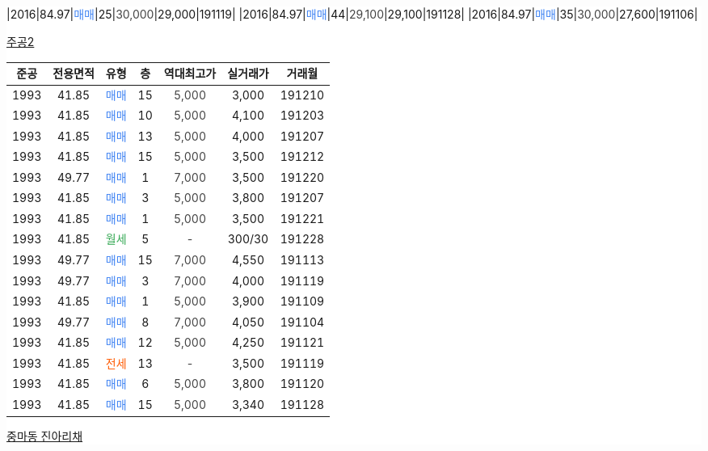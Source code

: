 |2016|84.97|<span style="color:#4285f3">매매</span>|25|<span style="color:#444444">30,000</span>|29,000|191119|
|2016|84.97|<span style="color:#4285f3">매매</span>|44|<span style="color:#444444">29,100</span>|29,100|191128|
|2016|84.97|<span style="color:#4285f3">매매</span>|35|<span style="color:#444444">30,000</span>|27,600|191106|

[주공2](https://search.naver.com/search.naver?query=%EC%A0%84%EB%9D%BC%EB%82%A8%EB%8F%84+%EA%B4%91%EC%96%91%EC%8B%9C+%EC%A4%91%EB%8F%99+%EC%A3%BC%EA%B3%B52)

|준공|전용면적|유형|층|역대최고가|실거래가|거래월|
|:---:|:---:|:---:|:---:|:---:|:---:|:---:|
|1993|41.85|<span style="color:#4285f3">매매</span>|15|<span style="color:#444444">5,000</span>|3,000|191210|
|1993|41.85|<span style="color:#4285f3">매매</span>|10|<span style="color:#444444">5,000</span>|4,100|191203|
|1993|41.85|<span style="color:#4285f3">매매</span>|13|<span style="color:#444444">5,000</span>|4,000|191207|
|1993|41.85|<span style="color:#4285f3">매매</span>|15|<span style="color:#444444">5,000</span>|3,500|191212|
|1993|49.77|<span style="color:#4285f3">매매</span>|1|<span style="color:#444444">7,000</span>|3,500|191220|
|1993|41.85|<span style="color:#4285f3">매매</span>|3|<span style="color:#444444">5,000</span>|3,800|191207|
|1993|41.85|<span style="color:#4285f3">매매</span>|1|<span style="color:#444444">5,000</span>|3,500|191221|
|1993|41.85|<span style="color:#34a853">월세</span>|5|<span style="color:#444444">-</span>|300/30|191228|
|1993|49.77|<span style="color:#4285f3">매매</span>|15|<span style="color:#444444">7,000</span>|4,550|191113|
|1993|49.77|<span style="color:#4285f3">매매</span>|3|<span style="color:#444444">7,000</span>|4,000|191119|
|1993|41.85|<span style="color:#4285f3">매매</span>|1|<span style="color:#444444">5,000</span>|3,900|191109|
|1993|49.77|<span style="color:#4285f3">매매</span>|8|<span style="color:#444444">7,000</span>|4,050|191104|
|1993|41.85|<span style="color:#4285f3">매매</span>|12|<span style="color:#444444">5,000</span>|4,250|191121|
|1993|41.85|<span style="color:#ff5a00">전세</span>|13|<span style="color:#444444">-</span>|3,500|191119|
|1993|41.85|<span style="color:#4285f3">매매</span>|6|<span style="color:#444444">5,000</span>|3,800|191120|
|1993|41.85|<span style="color:#4285f3">매매</span>|15|<span style="color:#444444">5,000</span>|3,340|191128|


<script async src="//pagead2.googlesyndication.com/pagead/js/adsbygoogle.js"></script>

<ins class="adsbygoogle"
     style="display:block"
     data-ad-client="ca-pub-2446590836940007"
     data-ad-slot="1659523306"
     data-ad-format="auto"
     data-full-width-responsive="true"></ins>
<script>
(adsbygoogle = window.adsbygoogle || []).push({});
</script>


[중마동 진아리채](https://search.naver.com/search.naver?query=%EC%A0%84%EB%9D%BC%EB%82%A8%EB%8F%84+%EA%B4%91%EC%96%91%EC%8B%9C+%EC%A4%91%EB%8F%99+%EC%A4%91%EB%A7%88%EB%8F%99+%EC%A7%84%EC%95%84%EB%A6%AC%EC%B1%84)
